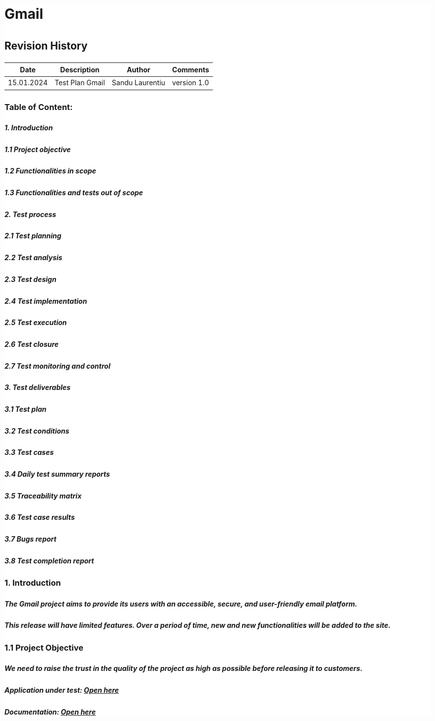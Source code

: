 # Gmail
## Revision History
Date | Description | Author | Comments |
--- | --- | --- | --- |
15.01.2024 | Test Plan Gmail | Sandu Laurentiu | version 1.0 |

### Table of Content:
##### 1. Introduction
##### 1.1 Project objective
##### 1.2 Functionalities in scope
##### 1.3 Functionalities and tests out of scope
##### 2. Test process
##### 2.1 Test planning
##### 2.2 Test analysis
##### 2.3 Test design
##### 2.4 Test implementation
##### 2.5 Test execution
##### 2.6 Test closure
##### 2.7 Test monitoring and control
##### 3. Test deliverables
##### 3.1 Test plan
##### 3.2 Test conditions
##### 3.3 Test cases
##### 3.4 Daily test summary reports
##### 3.5 Traceability matrix
##### 3.6 Test case results
##### 3.7 Bugs report
##### 3.8 Test completion report

### 1. Introduction
##### The Gmail project aims to provide its users with an accessible, secure, and user-friendly email platform.
##### This release will have limited features. Over a period of time, new and new functionalities will be added to the site.

### 1.1 Project Objective
##### We need to raise the trust in the quality of the project as high as possible before releasing it to customers.

##### Application under test: [Open here](https://mail.google.com/mail/u/0/#inbox)
##### Documentation: [Open here](https://support.google.com/mail/?hl=en#topic=3394151)

